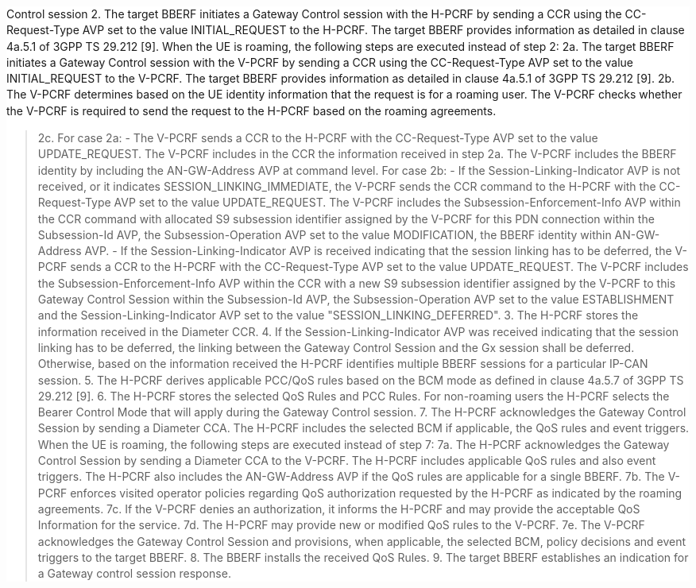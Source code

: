 Control session
2\. The target BBERF initiates a Gateway Control session with the H-PCRF by
sending a CCR using the CC-Request-Type AVP set to the value INITIAL_REQUEST
to the H-PCRF. The target BBERF provides information as detailed in clause
4a.5.1 of 3GPP TS 29.212 [9].
When the UE is roaming, the following steps are executed instead of step 2:
2a. The target BBERF initiates a Gateway Control session with the V-PCRF by
sending a CCR using the CC-Request-Type AVP set to the value INITIAL_REQUEST
to the V-PCRF. The target BBERF provides information as detailed in clause
4a.5.1 of 3GPP TS 29.212 [9].
2b. The V-PCRF determines based on the UE identity information that the
request is for a roaming user. The V-PCRF checks whether the V-PCRF is
required to send the request to the H-PCRF based on the roaming agreements.
> 2c. For case 2a:
\- The V-PCRF sends a CCR to the H-PCRF with the CC-Request-Type AVP set to
the value UPDATE_REQUEST. The V-PCRF includes in the CCR the information
received in step 2a. The V-PCRF includes the BBERF identity by including the
AN-GW-Address AVP at command level.
> For case 2b:
\- If the Session-Linking-Indicator AVP is not received, or it indicates
SESSION_LINKING_IMMEDIATE, the V-PCRF sends the CCR command to the H-PCRF with
the CC-Request-Type AVP set to the value UPDATE_REQUEST. The V-PCRF includes
the Subsession-Enforcement-Info AVP within the CCR command with allocated S9
subsession identifier assigned by the V-PCRF for this PDN connection within
the Subsession-Id AVP, the Subsession-Operation AVP set to the value
MODIFICATION, the BBERF identity within AN-GW-Address AVP.
\- If the Session-Linking-Indicator AVP is received indicating that the
session linking has to be deferred, the V-PCRF sends a CCR to the H-PCRF with
the CC-Request-Type AVP set to the value UPDATE_REQUEST. The V-PCRF includes
the Subsession-Enforcement-Info AVP within the CCR with a new S9 subsession
identifier assigned by the V-PCRF to this Gateway Control Session within the
Subsession-Id AVP, the Subsession-Operation AVP set to the value ESTABLISHMENT
and the Session-Linking-Indicator AVP set to the value
\"SESSION_LINKING_DEFERRED\".
3\. The H-PCRF stores the information received in the Diameter CCR.
4\. If the Session-Linking-Indicator AVP was received indicating that the
session linking has to be deferred, the linking between the Gateway Control
Session and the Gx session shall be deferred. Otherwise, based on the
information received the H-PCRF identifies multiple BBERF sessions for a
particular IP-CAN session.
5\. The H-PCRF derives applicable PCC/QoS rules based on the BCM mode as
defined in clause 4a.5.7 of 3GPP TS 29.212 [9].
6\. The H-PCRF stores the selected QoS Rules and PCC Rules. For non-roaming
users the H-PCRF selects the Bearer Control Mode that will apply during the
Gateway Control session.
7\. The H-PCRF acknowledges the Gateway Control Session by sending a Diameter
CCA. The H-PCRF includes the selected BCM if applicable, the QoS rules and
event triggers.
When the UE is roaming, the following steps are executed instead of step 7:
7a. The H-PCRF acknowledges the Gateway Control Session by sending a Diameter
CCA to the V-PCRF. The H-PCRF includes applicable QoS rules and also event
triggers. The H-PCRF also includes the AN-GW-Address AVP if the QoS rules are
applicable for a single BBERF.
7b. The V-PCRF enforces visited operator policies regarding QoS authorization
requested by the H-PCRF as indicated by the roaming agreements.
7c. If the V-PCRF denies an authorization, it informs the H-PCRF and may
provide the acceptable QoS Information for the service.
7d. The H-PCRF may provide new or modified QoS rules to the V-PCRF.
7e. The V-PCRF acknowledges the Gateway Control Session and provisions, when
applicable, the selected BCM, policy decisions and event triggers to the
target BBERF.
8\. The BBERF installs the received QoS Rules.
9\. The target BBERF establishes an indication for a Gateway control session
response.